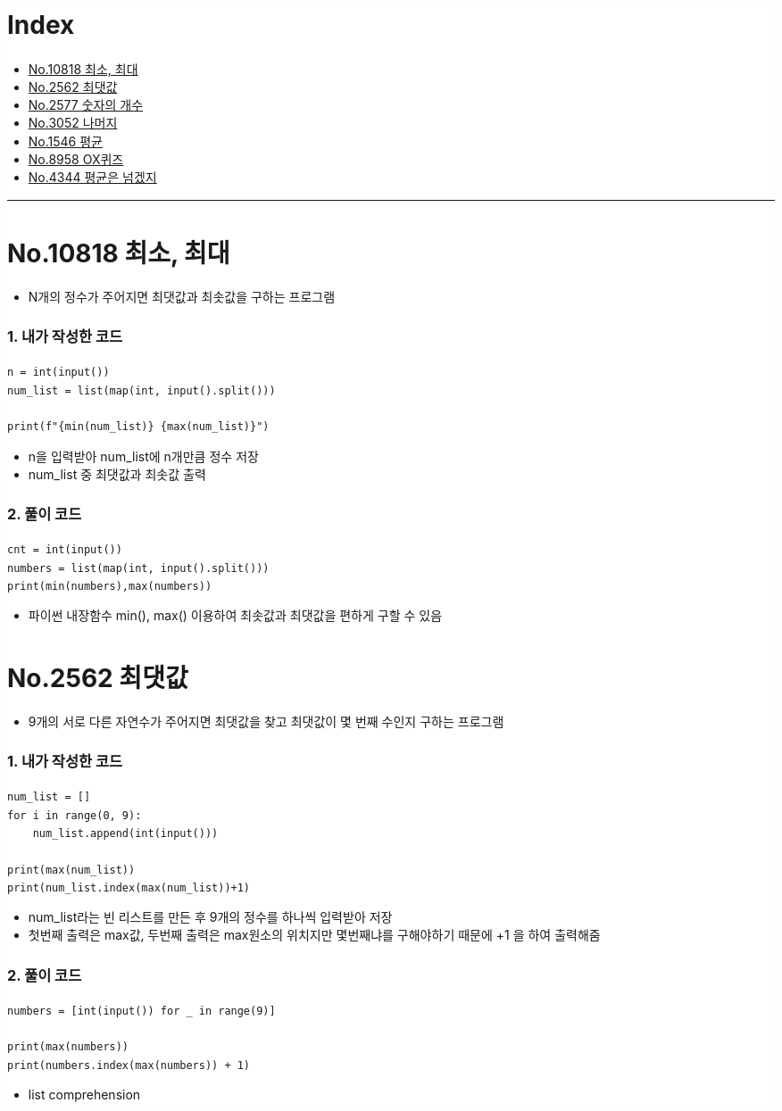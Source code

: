 
# Index
- [No.10818 최소, 최대](#no10818-최소-최대)
- [No.2562 최댓값](#no2562-최댓값)
- [No.2577 숫자의 개수](#no2577-숫자의-개수)
- [No.3052 나머지](#no3052-나머지)
- [No.1546 평균](#no1546-평균)
- [No.8958 OX퀴즈](#no8958-ox퀴즈)
- [No.4344 평균은 넘겠지](#no4344-평균은-넘겠지)
--- 

# No.10818 최소, 최대
- N개의 정수가 주어지면 최댓값과 최솟값을 구하는 프로그램

### 1. 내가 작성한 코드
```
n = int(input())
num_list = list(map(int, input().split()))

print(f"{min(num_list)} {max(num_list)}")
```
- n을 입력받아 num_list에 n개만큼 정수 저장
- num_list 중 최댓값과 최솟값 출력

### 2. 풀이 코드
```
cnt = int(input())
numbers = list(map(int, input().split()))
print(min(numbers),max(numbers))
```
- 파이썬 내장함수 min(), max() 이용하여 최솟값과 최댓값을 편하게 구할 수 있음

# No.2562 최댓값
- 9개의 서로 다른 자연수가 주어지면 최댓값을 찾고 최댓값이 몇 번째 수인지 구하는 프로그램

### 1. 내가 작성한 코드
```
num_list = []
for i in range(0, 9):
    num_list.append(int(input()))

print(max(num_list))
print(num_list.index(max(num_list))+1)
```
- num_list라는 빈 리스트를 만든 후 9개의 정수를 하나씩 입력받아 저장
- 첫번째 출력은 max값, 두번째 출력은 max원소의 위치지만 몇번째냐를 구해야하기 때문에 +1 을 하여 출력해줌

### 2. 풀이 코드
```
numbers = [int(input()) for _ in range(9)]

print(max(numbers))
print(numbers.index(max(numbers)) + 1)
```
- list comprehension
